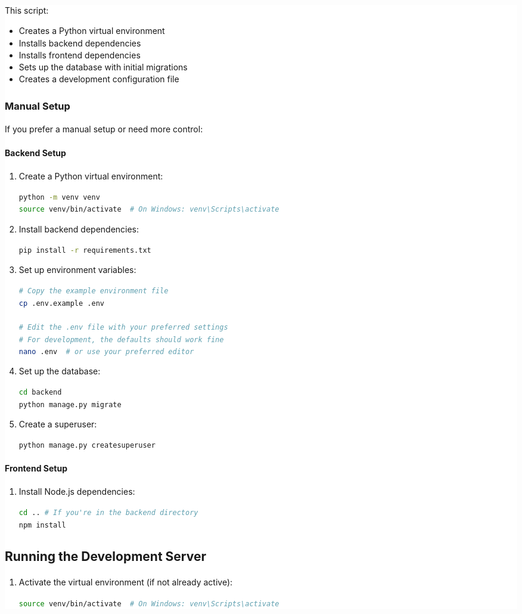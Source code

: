 This script:
- Creates a Python virtual environment
- Installs backend dependencies
- Installs frontend dependencies
- Sets up the database with initial migrations
- Creates a development configuration file

### Manual Setup

If you prefer a manual setup or need more control:

#### Backend Setup

1. Create a Python virtual environment:
   ```bash
   python -m venv venv
   source venv/bin/activate  # On Windows: venv\Scripts\activate
   ```

2. Install backend dependencies:
   ```bash
   pip install -r requirements.txt
   ```

3. Set up environment variables:
   ```bash
   # Copy the example environment file
   cp .env.example .env
   
   # Edit the .env file with your preferred settings
   # For development, the defaults should work fine
   nano .env  # or use your preferred editor
   ```

4. Set up the database:
   ```bash
   cd backend
   python manage.py migrate
   ```

4. Create a superuser:
   ```bash
   python manage.py createsuperuser
   ```

#### Frontend Setup

1. Install Node.js dependencies:
   ```bash
   cd .. # If you're in the backend directory
   npm install
   ```

## Running the Development Server

1. Activate the virtual environment (if not already active):
   ```bash
   source venv/bin/activate  # On Windows: venv\Scripts\activate
   ```
